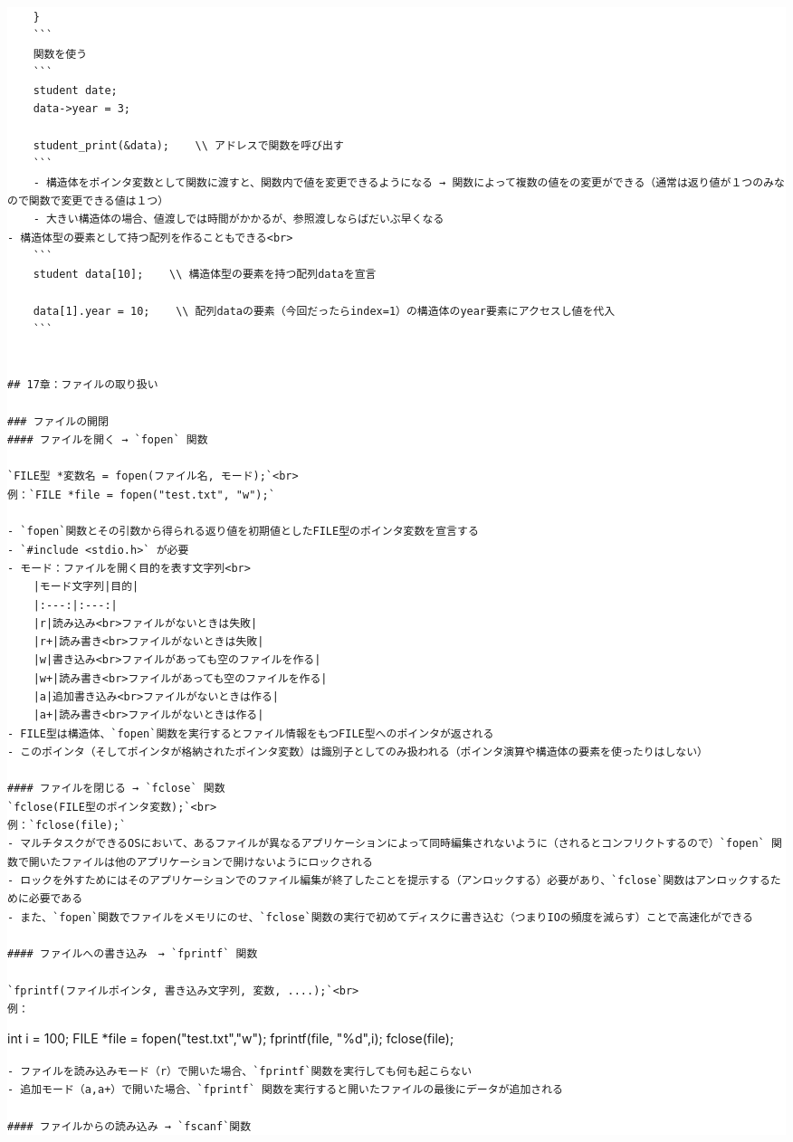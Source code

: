 ```
    }
    ```
    関数を使う
    ```
    student date;
    data->year = 3;

    student_print(&data);    \\ アドレスで関数を呼び出す
    ```
    - 構造体をポインタ変数として関数に渡すと、関数内で値を変更できるようになる → 関数によって複数の値をの変更ができる（通常は返り値が１つのみなので関数で変更できる値は１つ）
    - 大きい構造体の場合、値渡しでは時間がかかるが、参照渡しならばだいぶ早くなる
- 構造体型の要素として持つ配列を作ることもできる<br>
    ```
    student data[10];    \\ 構造体型の要素を持つ配列dataを宣言

    data[1].year = 10;    \\ 配列dataの要素（今回だったらindex=1）の構造体のyear要素にアクセスし値を代入
    ```


## 17章：ファイルの取り扱い

### ファイルの開閉
#### ファイルを開く → `fopen` 関数

`FILE型 *変数名 = fopen(ファイル名, モード);`<br>
例：`FILE *file = fopen("test.txt", "w");`

- `fopen`関数とその引数から得られる返り値を初期値としたFILE型のポインタ変数を宣言する
- `#include <stdio.h>` が必要
- モード：ファイルを開く目的を表す文字列<br>
    |モード文字列|目的|
    |:---:|:---:|
    |r|読み込み<br>ファイルがないときは失敗|
    |r+|読み書き<br>ファイルがないときは失敗|
    |w|書き込み<br>ファイルがあっても空のファイルを作る|
    |w+|読み書き<br>ファイルがあっても空のファイルを作る|
    |a|追加書き込み<br>ファイルがないときは作る|
    |a+|読み書き<br>ファイルがないときは作る|
- FILE型は構造体、`fopen`関数を実行するとファイル情報をもつFILE型へのポインタが返される
- このポインタ（そしてポインタが格納されたポインタ変数）は識別子としてのみ扱われる（ポインタ演算や構造体の要素を使ったりはしない）

#### ファイルを閉じる → `fclose` 関数
`fclose(FILE型のポインタ変数);`<br>
例：`fclose(file);`
- マルチタスクができるOSにおいて、あるファイルが異なるアプリケーションによって同時編集されないように（されるとコンフリクトするので）`fopen` 関数で開いたファイルは他のアプリケーションで開けないようにロックされる
- ロックを外すためにはそのアプリケーションでのファイル編集が終了したことを提示する（アンロックする）必要があり、`fclose`関数はアンロックするために必要である
- また、`fopen`関数でファイルをメモリにのせ、`fclose`関数の実行で初めてディスクに書き込む（つまりIOの頻度を減らす）ことで高速化ができる

#### ファイルへの書き込み　→ `fprintf` 関数

`fprintf(ファイルポインタ, 書き込み文字列, 変数, ....);`<br>
例：
```
int i = 100;
FILE *file = fopen("test.txt","w");
fprintf(file, "%d",i);
fclose(file);
```
- ファイルを読み込みモード（r）で開いた場合、`fprintf`関数を実行しても何も起こらない
- 追加モード（a,a+）で開いた場合、`fprintf` 関数を実行すると開いたファイルの最後にデータが追加される

#### ファイルからの読み込み → `fscanf`関数
```